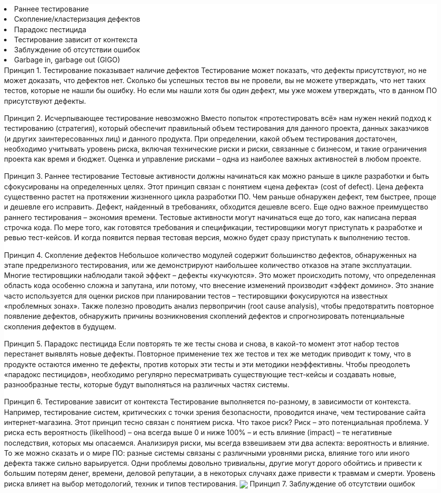 <li>Раннее тестирование</li>
<li>Скопление/кластеризация дефектов</li>
<li>Парадокс пестицида</li>
<li>Тестирование зависит от контекста</li>
<li>Заблуждение об отсутствии ошибок</li>
<li>Garbage in, garbage out (GIGO)</li>
</ul>
Принцип 1. Тестирование показывает наличие дефектов
Тестирование может показать, что дефекты присутствуют, но не может доказать, что дефектов нет.
Сколько бы успешных тестов вы не провели, вы не можете утверждать, что нет таких тестов, которые не нашли бы ошибку. Но если мы нашли хотя бы один дефект, мы уже можем утверждать, что в данном ПО присутствуют дефекты.

Принцип 2. Исчерпывающее тестирование невозможно
Вместо попыток «протестировать всё» нам нужен некий подход к тестированию (стратегия), который обеспечит правильный объем тестирования для данного проекта, данных заказчиков (и других заинтересованных лиц) и данного продукта. При определении, какой объем тестирования достаточен, необходимо учитывать уровень риска, включая технические риски и риски, связанные с бизнесом, и такие ограничения проекта как время и бюджет. Оценка и управление рисками – одна из наиболее важных активностей в любом проекте. 

Принцип 3. Раннее тестирование
Тестовые активности должны начинаться как можно раньше в цикле разработки и быть сфокусированы на определенных целях.
Этот принцип связан с понятием «цена дефекта» (cost of defect). Цена дефекта существенно растет на протяжении жизненного цикла разработки ПО. Чем раньше обнаружен дефект, тем быстрее, проще и дешевле его исправить. Дефект, найденный в требованиях, обходится дешевле всего. 
Еще одно важное преимущество раннего тестирования – экономия времени. Тестовые активности могут начинаться еще до того, как написана первая строчка кода. По мере того, как готовятся требования и спецификации, тестировщики могут приступать к разработке и ревью тест-кейсов. И когда появится первая тестовая версия, можно будет сразу приступать к выполнению тестов.

Принцип 4. Скопление дефектов
Небольшое количество модулей содержит большинство дефектов, обнаруженных на этапе предрелизного тестирования, или же демонстрируют наибольшее количество отказов на этапе эксплуатации.
Многие тестировщики наблюдали такой эффект – дефекты «кучкуются». Это может происходить потому, что определенная область кода особенно сложна и запутана, или потому, что внесение изменений производит «эффект домино». Это знание часто используется для оценки рисков при планировании тестов – тестировщики фокусируются на известных «проблемных зонах». Также полезно проводить анализ первопричин (root cause analysis), чтобы предотвратить повторное появление дефектов, обнаружить причины возникновения скоплений дефектов и спрогнозировать потенциальные скопления дефектов в будущем.

Принцип 5. Парадокс пестицида
Если повторять те же тесты снова и снова, в какой-то момент этот набор тестов перестанет выявлять новые дефекты. Повторное применение тех же тестов и тех же методик приводит к тому, что в продукте остаются именно те дефекты, против которых эти тесты и эти методики неэффективны.
Чтобы преодолеть «парадокс пестицидов», необходимо регулярно пересматривать существующие тест-кейсы и создавать новые, разнообразные тесты, которые будут выполняться на различных частях системы.

 

Принцип 6. Тестирование зависит от контекста
Тестирование выполняется по-разному, в зависимости от контекста. Например, тестирование систем, критических с точки зрения безопасности, проводится иначе, чем тестирование сайта интернет-магазина.
Этот принцип тесно связан с понятием риска. Что такое риск? Риск – это потенциальная проблема. У риска есть вероятность (likelihood) – она всегда выше 0 и ниже 100% – и есть влияние (impact) – те негативные последствия, которых мы опасаемся. Анализируя риски, мы всегда взвешиваем эти два аспекта: вероятность и влияние.
То же можно сказать и о мире ПО: разные системы связаны с различными уровнями риска, влияние того или иного дефекта также сильно варьируется. Одни проблемы довольно тривиальны, другие могут дорого обойтись и привести к большим потерям денег, времени, деловой репутации, а в некоторых случаях даже привести к травмам и смерти.
Уровень риска влияет на выбор методологий, техник и типов тестирования. 
<img src="https://lh6.googleusercontent.com/4UYXQ5DHdtgibdzNodKMrNo3CemS1449MPJVgUx9b9KgEJ7y3YDc-VFzZcE1zXn9azLrVtY8IfXLdP6UYh_tYuzpn3pGT6N5SbkVd_x0MPSuRqKUs9ugI-NxJiyCa5_TF_AT7t_-" align="center">
Принцип 7. Заблуждение об отсутствии ошибок